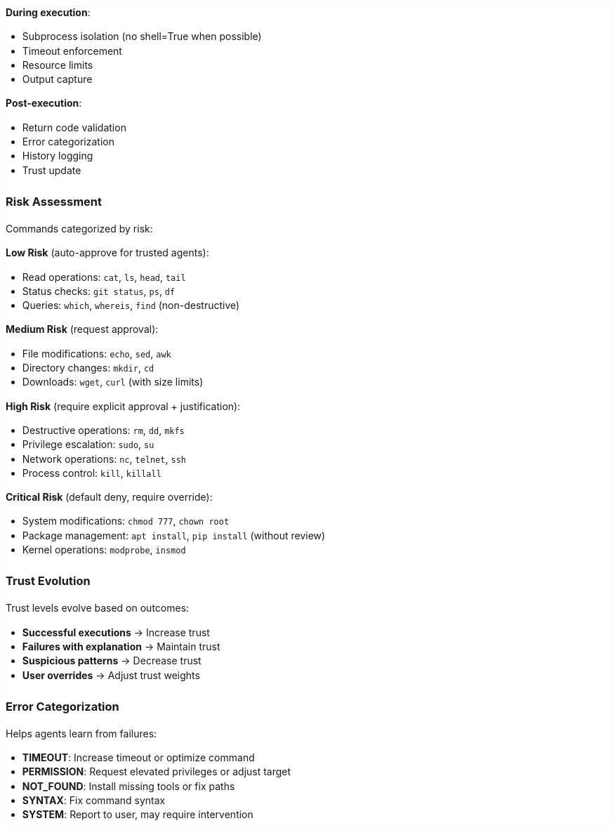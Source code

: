 **During execution**:
- Subprocess isolation (no shell=True when possible)
- Timeout enforcement
- Resource limits
- Output capture

**Post-execution**:
- Return code validation
- Error categorization
- History logging
- Trust update

### Risk Assessment

Commands categorized by risk:

**Low Risk** (auto-approve for trusted agents):
- Read operations: `cat`, `ls`, `head`, `tail`
- Status checks: `git status`, `ps`, `df`
- Queries: `which`, `whereis`, `find` (non-destructive)

**Medium Risk** (request approval):
- File modifications: `echo`, `sed`, `awk`
- Directory changes: `mkdir`, `cd`
- Downloads: `wget`, `curl` (with size limits)

**High Risk** (require explicit approval + justification):
- Destructive operations: `rm`, `dd`, `mkfs`
- Privilege escalation: `sudo`, `su`
- Network operations: `nc`, `telnet`, `ssh`
- Process control: `kill`, `killall`

**Critical Risk** (default deny, require override):
- System modifications: `chmod 777`, `chown root`
- Package management: `apt install`, `pip install` (without review)
- Kernel operations: `modprobe`, `insmod`

### Trust Evolution

Trust levels evolve based on outcomes:
- **Successful executions** → Increase trust
- **Failures with explanation** → Maintain trust
- **Suspicious patterns** → Decrease trust
- **User overrides** → Adjust trust weights

### Error Categorization

Helps agents learn from failures:
- **TIMEOUT**: Increase timeout or optimize command
- **PERMISSION**: Request elevated privileges or adjust target
- **NOT_FOUND**: Install missing tools or fix paths
- **SYNTAX**: Fix command syntax
- **SYSTEM**: Report to user, may require intervention
